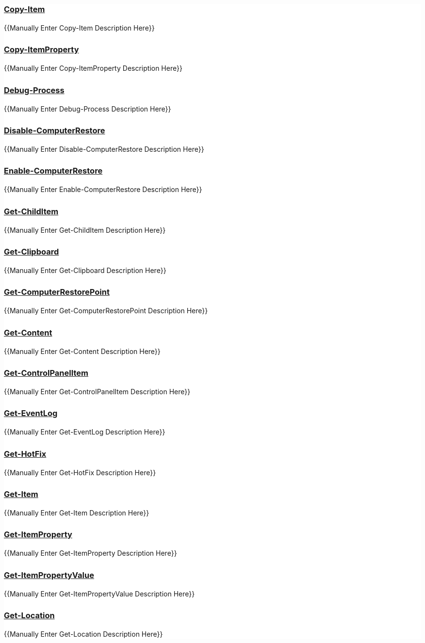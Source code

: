 ### [Copy-Item](Copy-Item.md)
{{Manually Enter Copy-Item Description Here}}

### [Copy-ItemProperty](Copy-ItemProperty.md)
{{Manually Enter Copy-ItemProperty Description Here}}

### [Debug-Process](Debug-Process.md)
{{Manually Enter Debug-Process Description Here}}

### [Disable-ComputerRestore](Disable-ComputerRestore.md)
{{Manually Enter Disable-ComputerRestore Description Here}}

### [Enable-ComputerRestore](Enable-ComputerRestore.md)
{{Manually Enter Enable-ComputerRestore Description Here}}

### [Get-ChildItem](Get-ChildItem.md)
{{Manually Enter Get-ChildItem Description Here}}

### [Get-Clipboard](Get-Clipboard.md)
{{Manually Enter Get-Clipboard Description Here}}

### [Get-ComputerRestorePoint](Get-ComputerRestorePoint.md)
{{Manually Enter Get-ComputerRestorePoint Description Here}}

### [Get-Content](Get-Content.md)
{{Manually Enter Get-Content Description Here}}

### [Get-ControlPanelItem](Get-ControlPanelItem.md)
{{Manually Enter Get-ControlPanelItem Description Here}}

### [Get-EventLog](Get-EventLog.md)
{{Manually Enter Get-EventLog Description Here}}

### [Get-HotFix](Get-HotFix.md)
{{Manually Enter Get-HotFix Description Here}}

### [Get-Item](Get-Item.md)
{{Manually Enter Get-Item Description Here}}

### [Get-ItemProperty](Get-ItemProperty.md)
{{Manually Enter Get-ItemProperty Description Here}}

### [Get-ItemPropertyValue](Get-ItemPropertyValue.md)
{{Manually Enter Get-ItemPropertyValue Description Here}}

### [Get-Location](Get-Location.md)
{{Manually Enter Get-Location Description Here}}
